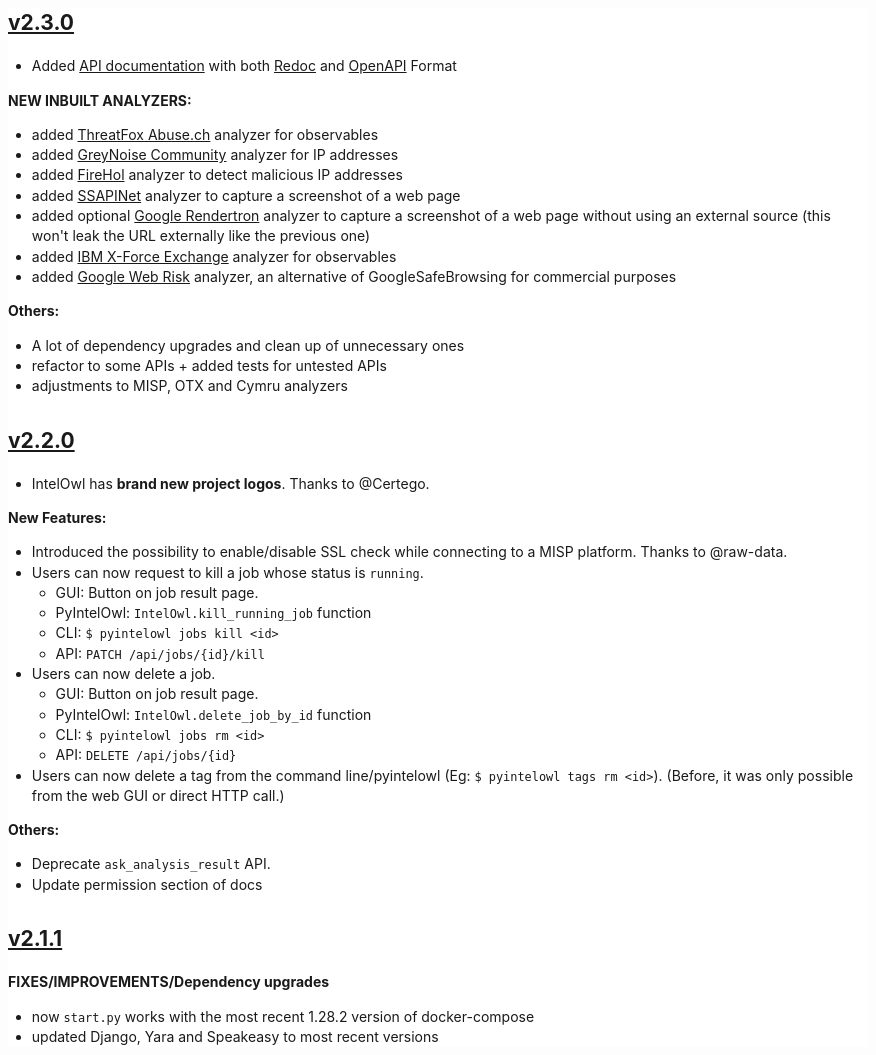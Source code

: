 ## [v2.3.0](https://github.com/intelowlproject/IntelOwl/releases/tag/v2.3.0)
- Added [API documentation](https://intelowl.readthedocs.io) with both [Redoc](https://github.com/Redocly/redoc) and [OpenAPI](https://github.com/OAI/OpenAPI-Specification) Format

**NEW INBUILT ANALYZERS:**
- added [ThreatFox Abuse.ch](https://threatfox.abuse.ch) analyzer for observables
- added [GreyNoise Community](https://developer.greynoise.io/reference/community-api) analyzer for IP addresses 
- added [FireHol](http://iplists.firehol.org/) analyzer to detect malicious IP addresses
- added [SSAPINet](https://screenshotapi.net) analyzer to capture a screenshot of a web page
- added optional [Google Rendertron](https://github.com/GoogleChrome/rendertron) analyzer to capture a screenshot of a web page without using an external source (this won't leak the URL externally like the previous one)
- added [IBM X-Force Exchange](https://exchange.xforce.ibmcloud.com/) analyzer for observables
- added [Google Web Risk](https://cloud.google.com/web-risk) analyzer, an alternative of GoogleSafeBrowsing for commercial purposes

**Others:**
- A lot of dependency upgrades and clean up of unnecessary ones
- refactor to some APIs + added tests for untested APIs
- adjustments to MISP, OTX and Cymru analyzers

## [v2.2.0](https://github.com/intelowlproject/IntelOwl/releases/tag/v2.2.0)
- IntelOwl has **brand new project logos**. Thanks to @Certego.
 
**New Features:**
- Introduced the possibility to enable/disable SSL check while connecting to a MISP platform. Thanks to @raw-data.
- Users can now request to kill a job whose status is `running`. 
   * GUI: Button on job result page.
   * PyIntelOwl: `IntelOwl.kill_running_job` function
   * CLI: `$ pyintelowl jobs kill <id>`
   * API: `PATCH /api/jobs/{id}/kill`
- Users can now delete a job.
   * GUI: Button on job result page.
   * PyIntelOwl: `IntelOwl.delete_job_by_id` function
   * CLI: `$ pyintelowl jobs rm <id>`
   * API: `DELETE /api/jobs/{id}`
 - Users can now delete a tag from the command line/pyintelowl (Eg: `$ pyintelowl tags rm <id>`). (Before, it was only possible from the web GUI or direct HTTP call.)

**Others:**
- Deprecate `ask_analysis_result` API.
- Update permission section of docs


## [v2.1.1](https://github.com/intelowlproject/IntelOwl/releases/tag/v2.1.1)
**FIXES/IMPROVEMENTS/Dependency upgrades**
- now `start.py` works with the most recent 1.28.2 version of docker-compose
- updated Django, Yara and Speakeasy to most recent versions
